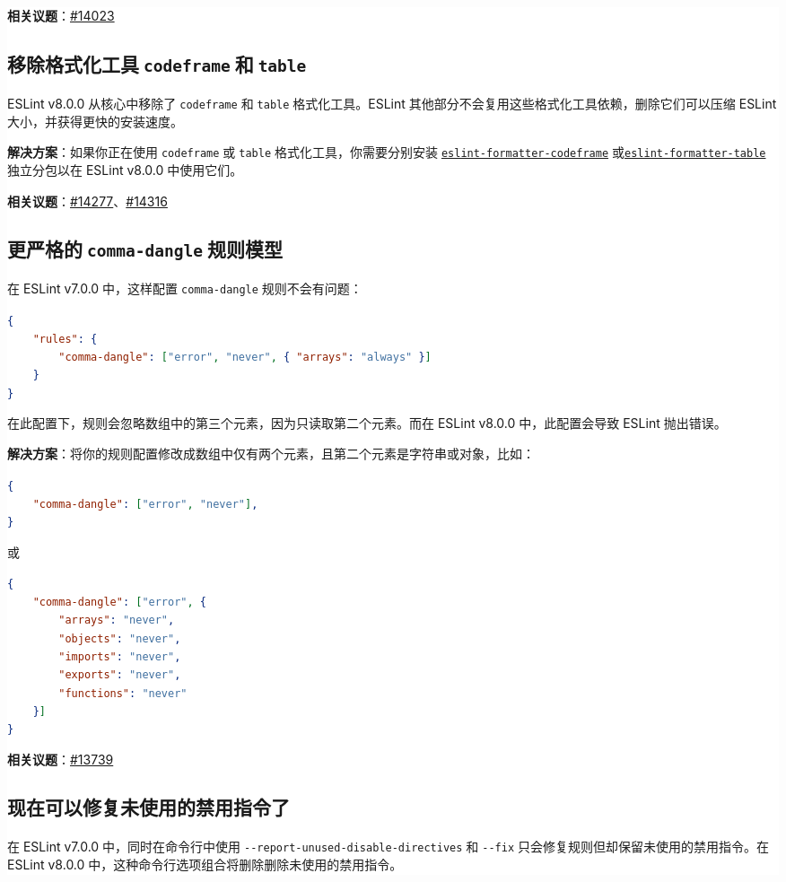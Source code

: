 **相关议题**：[#14023](https://github.com/eslint/eslint/issues/14023)

## <a name="removed-formatters"></a> 移除格式化工具 `codeframe` 和 `table`

ESLint v8.0.0 从核心中移除了 `codeframe` 和 `table` 格式化工具。ESLint 其他部分不会复用这些格式化工具依赖，删除它们可以压缩 ESLint 大小，并获得更快的安装速度。

**解决方案**：如果你正在使用 `codeframe` 或 `table` 格式化工具，你需要分别安装 [`eslint-formatter-codeframe`](https://github.com/eslint-community/eslint-formatter-codeframe) 或[`eslint-formatter-table`](https://github.com/eslint-community/eslint-formatter-table) 独立分包以在 ESLint v8.0.0 中使用它们。

**相关议题**：[#14277](https://github.com/eslint/eslint/issues/14277)、[#14316](https://github.com/eslint/eslint/pull/14316)

## <a name="comma-dangle"></a> 更严格的 `comma-dangle` 规则模型

在 ESLint v7.0.0 中，这样配置 `comma-dangle` 规则不会有问题：

```json
{
    "rules": {
        "comma-dangle": ["error", "never", { "arrays": "always" }]
    }
}
```

在此配置下，规则会忽略数组中的第三个元素，因为只读取第二个元素。而在 ESLint v8.0.0 中，此配置会导致 ESLint 抛出错误。

**解决方案**：将你的规则配置修改成数组中仅有两个元素，且第二个元素是字符串或对象，比如：

```json
{
    "comma-dangle": ["error", "never"],
}
```

或

```json
{
    "comma-dangle": ["error", {
        "arrays": "never",
        "objects": "never",
        "imports": "never",
        "exports": "never",
        "functions": "never"
    }]
}
```

**相关议题**：[#13739](https://github.com/eslint/eslint/issues/13739)

## <a name="directives"></a> 现在可以修复未使用的禁用指令了

在 ESLint v7.0.0 中，同时在命令行中使用 `--report-unused-disable-directives` 和 `--fix` 只会修复规则但却保留未使用的禁用指令。在 ESLint v8.0.0 中，这种命令行选项组合将删除删除未使用的禁用指令。
